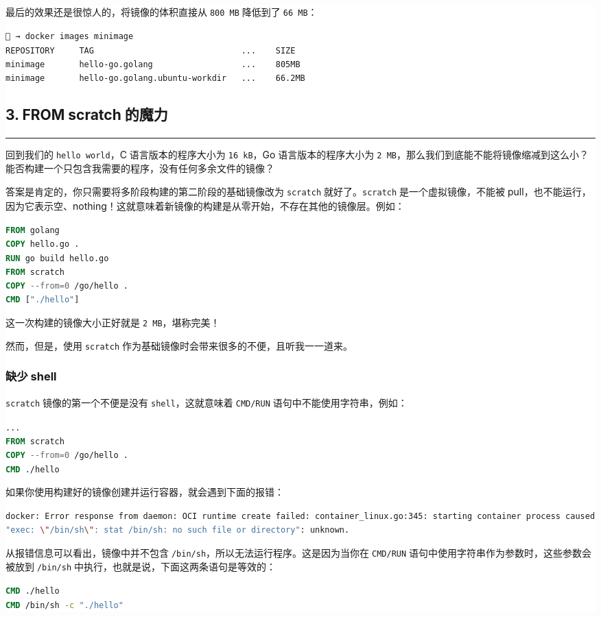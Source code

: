 最后的效果还是很惊人的，将镜像的体积直接从 `800 MB` 降低到了 `66 MB`：

```bash
🐳 → docker images minimage
REPOSITORY     TAG                              ...    SIZE
minimage       hello-go.golang                  ...    805MB
minimage       hello-go.golang.ubuntu-workdir   ...    66.2MB
```

## 3. FROM scratch 的魔力

----

回到我们的 `hello world`，C 语言版本的程序大小为 `16 kB`，Go 语言版本的程序大小为 `2 MB`，那么我们到底能不能将镜像缩减到这么小？能否构建一个只包含我需要的程序，没有任何多余文件的镜像？

答案是肯定的，你只需要将多阶段构建的第二阶段的基础镜像改为 `scratch` 就好了。`scratch` 是一个虚拟镜像，不能被 pull，也不能运行，因为它表示空、nothing！这就意味着新镜像的构建是从零开始，不存在其他的镜像层。例如：

```dockerfile
FROM golang
COPY hello.go .
RUN go build hello.go
FROM scratch
COPY --from=0 /go/hello .
CMD ["./hello"]
```

这一次构建的镜像大小正好就是 `2 MB`，堪称完美！

然而，但是，使用 `scratch` 作为基础镜像时会带来很多的不便，且听我一一道来。

### 缺少 shell

`scratch` 镜像的第一个不便是没有 `shell`，这就意味着 `CMD/RUN` 语句中不能使用字符串，例如：

```dockerfile
...
FROM scratch
COPY --from=0 /go/hello .
CMD ./hello
```

如果你使用构建好的镜像创建并运行容器，就会遇到下面的报错：

```bash
docker: Error response from daemon: OCI runtime create failed: container_linux.go:345: starting container process caused "exec: \"/bin/sh\": stat /bin/sh: no such file or directory": unknown.
```

从报错信息可以看出，镜像中并不包含 `/bin/sh`，所以无法运行程序。这是因为当你在  `CMD/RUN` 语句中使用字符串作为参数时，这些参数会被放到 `/bin/sh` 中执行，也就是说，下面这两条语句是等效的：

```dockerfile
CMD ./hello
CMD /bin/sh -c "./hello"
```
